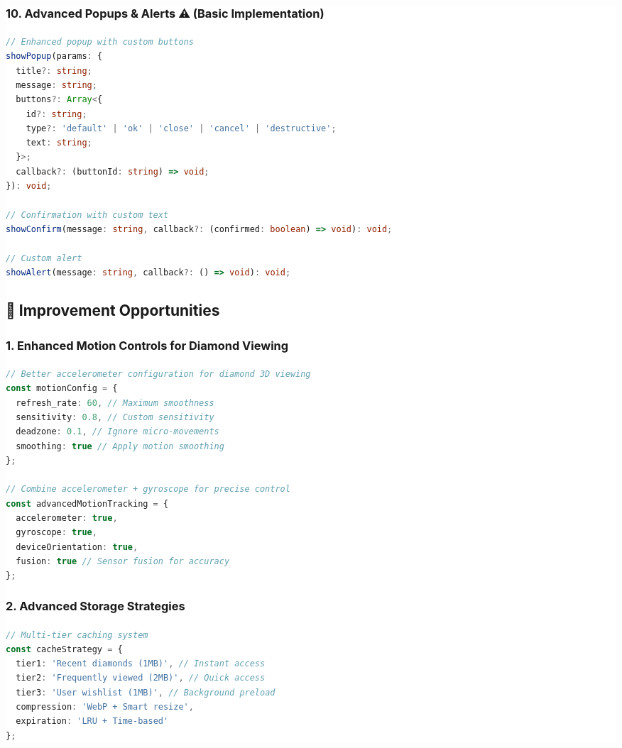 ### 10. **Advanced Popups & Alerts** ⚠️ (Basic Implementation)
```typescript
// Enhanced popup with custom buttons
showPopup(params: {
  title?: string;
  message: string;
  buttons?: Array<{
    id?: string;
    type?: 'default' | 'ok' | 'close' | 'cancel' | 'destructive';
    text: string;
  }>;
  callback?: (buttonId: string) => void;
}): void;

// Confirmation with custom text
showConfirm(message: string, callback?: (confirmed: boolean) => void): void;

// Custom alert
showAlert(message: string, callback?: () => void): void;
```

## 🚀 **Improvement Opportunities**

### 1. **Enhanced Motion Controls for Diamond Viewing**
```typescript
// Better accelerometer configuration for diamond 3D viewing
const motionConfig = {
  refresh_rate: 60, // Maximum smoothness
  sensitivity: 0.8, // Custom sensitivity
  deadzone: 0.1, // Ignore micro-movements
  smoothing: true // Apply motion smoothing
};

// Combine accelerometer + gyroscope for precise control
const advancedMotionTracking = {
  accelerometer: true,
  gyroscope: true,
  deviceOrientation: true,
  fusion: true // Sensor fusion for accuracy
};
```

### 2. **Advanced Storage Strategies**
```typescript
// Multi-tier caching system
const cacheStrategy = {
  tier1: 'Recent diamonds (1MB)', // Instant access
  tier2: 'Frequently viewed (2MB)', // Quick access
  tier3: 'User wishlist (1MB)', // Background preload
  compression: 'WebP + Smart resize',
  expiration: 'LRU + Time-based'
};
```
